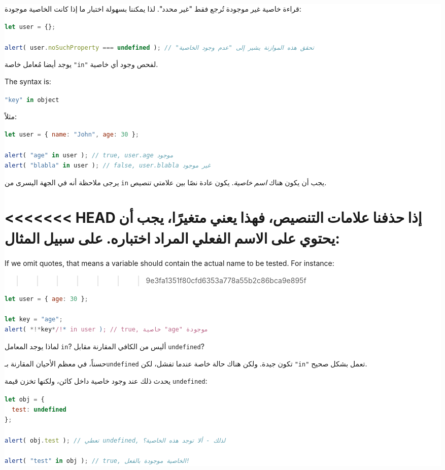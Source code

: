 
قراءة خاصية غير موجودة تُرجع فقط "غير محدد". لذا يمكننا بسهولة اختبار ما إذا كانت الخاصية موجودة:

```js run
let user = {};

alert( user.noSuchProperty === undefined ); // "تحقق هذه الموازنة يشير إلى "عدم وجود الخاصية
```

يوجد أيضا مُعامل خاصة `"in"` لفحص وجود أي خاصية.

The syntax is:
```js
"key" in object
```

مثلاً:

```js run
let user = { name: "John", age: 30 };

alert( "age" in user ); // true, user.age موجود
alert( "blabla" in user ); // false, user.blabla غير موجود
```

يرجى ملاحظة أنه في الجهة اليسرى من `in` يجب أن يكون هناك *اسم خاصية*. يكون عادة نصًا بين علامتي تنصيص.

<<<<<<< HEAD
إذا حذفنا علامات التنصيص، فهذا يعني متغيرًا، يجب أن يحتوي على الاسم الفعلي المراد اختباره. على سبيل المثال:
=======
If we omit quotes, that means a variable should contain the actual name to be tested. For instance:
>>>>>>> 9e3fa1351f80cfd6353a778a55b2c86bca9e895f

```js run
let user = { age: 30 };

let key = "age";
alert( *!*key*/!* in user ); // true, خاصية "age" موجودة
```

لماذا يوجد المعامل `in`? أليس من الكافي المقارنة مقابل `undefined`?

حسناً، في معظم الأحيان المقارنة بـ`undefined` تكون جيدة. ولكن هناك حالة خاصة عندما تفشل، لكن `"in"` تعمل بشكل صحيح.

يحدث ذلك عند وجود خاصية داخل كائن، ولكنها تخزن قيمة `undefined`:

```js run
let obj = {
  test: undefined
};

alert( obj.test ); // تعطي undefined, لذلك - ألا توجد هذه الخاصية؟

alert( "test" in obj ); // true, الخاصية موجودة بالفعل!
```
 